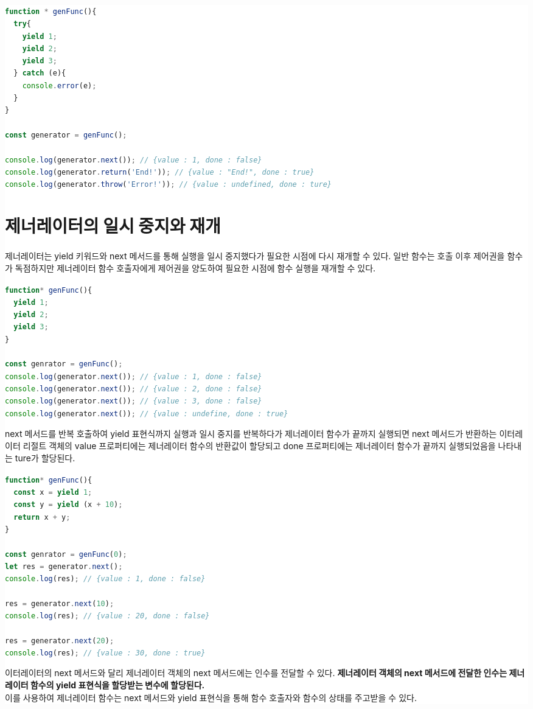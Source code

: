 ```js
function * genFunc(){
  try{
    yield 1;
    yield 2;
    yield 3;
  } catch (e){
    console.error(e);
  }
}

const generator = genFunc();

console.log(generator.next()); // {value : 1, done : false}
console.log(generator.return('End!')); // {value : "End!", done : true}
console.log(generator.throw('Error!')); // {value : undefined, done : ture}
```
# 제너레이터의 일시 중지와 재개
제너레이터는 yield 키워드와 next 메서드를 통해 실행을 일시 중지했다가 필요한 시점에 다시 재개할 수 있다. 일반 함수는 호출 이후 제어권을 함수가 독점하지만 제너레이터 함수 호출자에게 제어권을 양도하여 필요한 시점에 함수 실행을 재개할 수 있다.
```js
function* genFunc(){
  yield 1;
  yield 2;
  yield 3;
}

const genrator = genFunc();
console.log(generator.next()); // {value : 1, done : false}
console.log(generator.next()); // {value : 2, done : false}
console.log(generator.next()); // {value : 3, done : false}
console.log(generator.next()); // {value : undefine, done : true}
```
next 메서드를 반복 호출하여 yield 표현식까지 실행과 일시 중지를 반복하다가 제너레이터 함수가 끝까지 실행되면 next 메서드가 반환하는 이터레이터 리절트 객체의 value 프로퍼티에는 제너레이터 함수의 반환값이 할당되고 done 프로퍼티에는 제너레이터 함수가 끝까지 실행되었음을 나타내는 ture가 할당된다.
```js
function* genFunc(){
  const x = yield 1;
  const y = yield (x + 10);
  return x + y;
}

const genrator = genFunc(0);
let res = generator.next();
console.log(res); // {value : 1, done : false}

res = generator.next(10);
console.log(res); // {value : 20, done : false}

res = generator.next(20);
console.log(res); // {value : 30, done : true}
```
이터레이터의 next 메서드와 달리 제너레이터 객체의 next 메서드에는 인수를 전달할 수 있다. **제너레이터 객체의 next 메서드에 전달한 인수는 제너레이터 함수의 yield 표현식을 할당받는 변수에 할당된다.**  
이를 사용하여 제너레이터 함수는 next 메서드와 yield 표현식을 통해 함수 호출자와 함수의 상태를 주고받을 수 있다.
